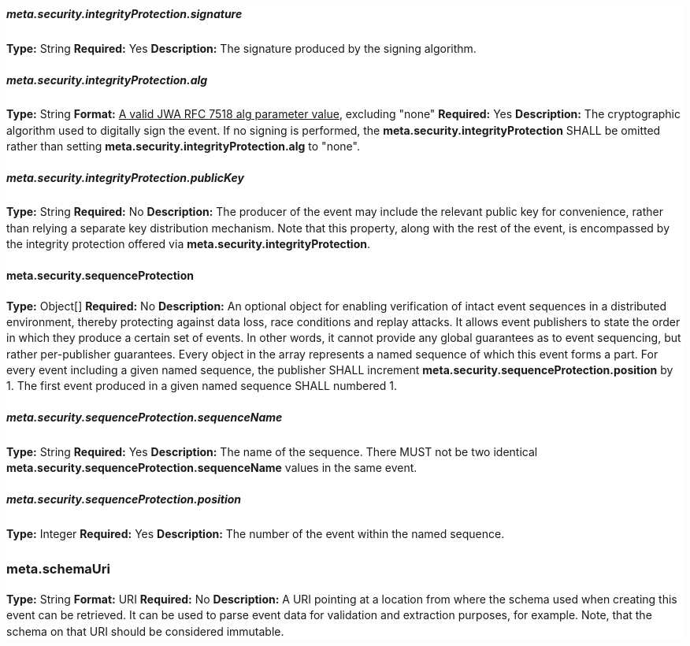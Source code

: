 ##### meta.security.integrityProtection.signature
__Type:__ String
__Required:__ Yes
__Description:__ The signature produced by the signing algorithm.

##### meta.security.integrityProtection.alg
__Type:__ String
__Format:__ [A valid JWA RFC 7518 alg parameter value](https://tools.ietf.org/html/rfc7518#section-3.1), excluding "none"
__Required:__ Yes
__Description:__ The cryptographic algorithm used to digitally sign the event. If no signing is performed, the __meta.security.integrityProtection__ SHALL be omitted rather than setting __meta.security.integrityProtection.alg__ to "none".

##### meta.security.integrityProtection.publicKey
__Type:__ String
__Required:__ No
__Description:__ The producer of the event may include the relevant public key for convenience, rather than relying a separate key distribution mechanism. Note that this property, along with the rest of the event, is encompassed by the integrity protection offered via __meta.security.integrityProtection__.

#### meta.security.sequenceProtection
__Type:__ Object[]
__Required:__ No
__Description:__ An optional object for enabling verification of intact event sequences in a distributed environment, thereby protecting against data loss, race conditions and replay attacks. It allows event publishers to state the order in which they produce a certain set of events. In other words, it cannot provide any global guarantees as to event sequencing, but rather per-publisher guarantees. Every object in the array represents a named sequence of which this event forms a part. For every event including a given named sequence, the publisher SHALL increment __meta.security.sequenceProtection.position__ by 1. The first event produced in a given named sequence SHALL numbered 1.

##### meta.security.sequenceProtection.sequenceName
__Type:__ String
__Required:__ Yes
__Description:__ The name of the sequence. There MUST not be two identical __meta.security.sequenceProtection.sequenceName__ values in the same event.

##### meta.security.sequenceProtection.position
__Type:__ Integer
__Required:__ Yes
__Description:__ The number of the event within the named sequence.

### meta.schemaUri
__Type:__ String
__Format:__ URI
__Required:__ No
__Description:__ A URI pointing at a location from where the schema used when creating this event can be retrieved. It can be used to parse event data for validation and extraction purposes, for example. Note, that the schema on that URI should be considered immutable.
